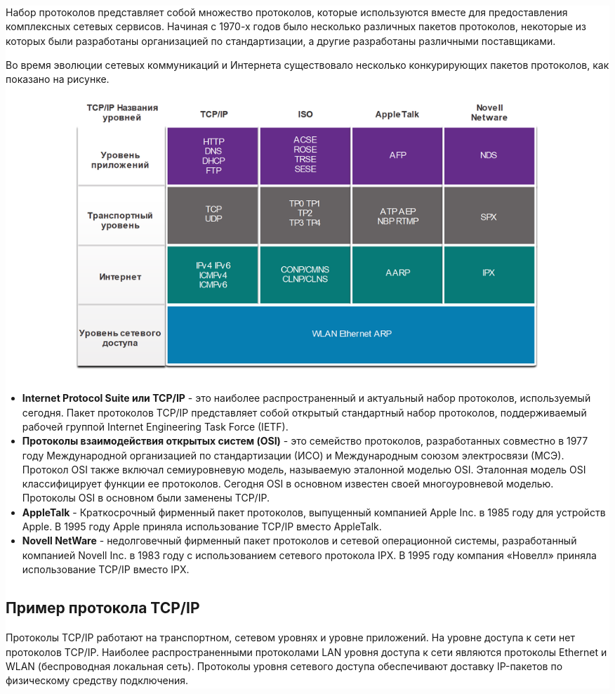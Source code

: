 Набор протоколов представляет собой множество протоколов, которые используются вместе для предоставления комплексных сетевых сервисов. Начиная с 1970-х годов было несколько различных пакетов протоколов, некоторые из которых были разработаны организацией по стандартизации, а другие разработаны различными поставщиками.

Во время эволюции сетевых коммуникаций и Интернета существовало несколько конкурирующих пакетов протоколов, как показано на рисунке.

![](./assets/3.3.2.png)


* **Internet Protocol Suite или TCP/IP** - это наиболее распространенный и актуальный набор протоколов, используемый сегодня. Пакет протоколов TCP/IP представляет собой открытый стандартный набор протоколов, поддерживаемый рабочей группой Internet Engineering Task Force (IETF).
* **Протоколы взаимодействия открытых систем (OSI)** - это семейство протоколов, разработанных совместно в 1977 году Международной организацией по стандартизации (ИСО) и Международным союзом электросвязи (МСЭ). Протокол OSI также включал семиуровневую модель, называемую эталонной моделью OSI. Эталонная модель OSI классифицирует функции ее протоколов. Сегодня OSI в основном известен своей многоуровневой моделью. Протоколы OSI в основном были заменены TCP/IP.
* **AppleTalk** - Краткосрочный фирменный пакет протоколов, выпущенный компанией Apple Inc. в 1985 году для устройств Apple. В 1995 году Apple приняла использование TCP/IP вместо AppleTalk.
* **Novell NetWare** - недолговечный фирменный пакет протоколов и сетевой операционной системы, разработанный компанией Novell Inc. в 1983 году с использованием сетевого протокола IPX. В 1995 году компания «Новелл» приняла использование TCP/IP вместо IPX.




## Пример протокола TCP/IP

Протоколы TCP/IP работают на транспортном, сетевом уровнях и уровне приложений. На уровне доступа к сети нет протоколов TCP/IP. Наиболее распространенными протоколами LAN уровня доступа к сети являются протоколы Ethernet и WLAN (беспроводная локальная сеть). Протоколы уровня сетевого доступа обеспечивают доставку IP-пакетов по физическому средству подключения.
